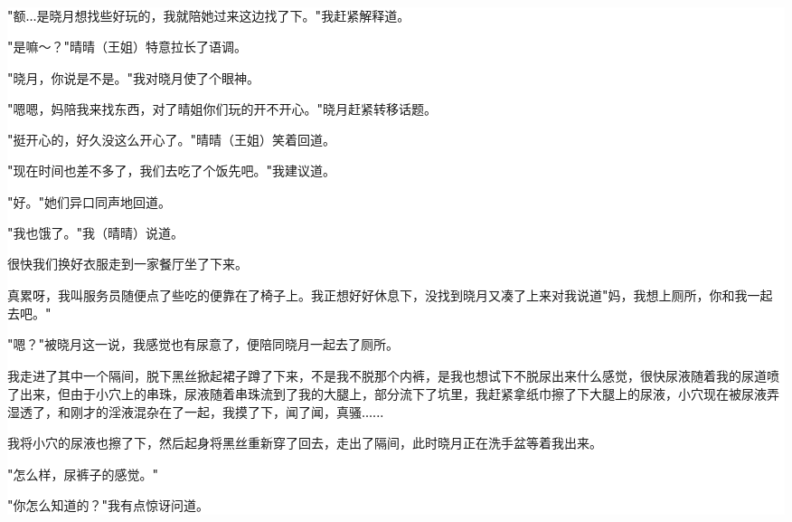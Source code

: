 


"额...是晓月想找些好玩的，我就陪她过来这边找了下。"我赶紧解释道。



"是嘛～？"晴晴（王姐）特意拉长了语调。





"晓月，你说是不是。"我对晓月使了个眼神。





"嗯嗯，妈陪我来找东西，对了晴姐你们玩的开不开心。"晓月赶紧转移话题。



"挺开心的，好久没这么开心了。"晴晴（王姐）笑着回道。



"现在时间也差不多了，我们去吃了个饭先吧。"我建议道。





"好。"她们异口同声地回道。





"我也饿了。"我（晴晴）说道。





很快我们换好衣服走到一家餐厅坐了下来。





真累呀，我叫服务员随便点了些吃的便靠在了椅子上。我正想好好休息下，没找到晓月又凑了上来对我说道"妈，我想上厕所，你和我一起去吧。"



"嗯？"被晓月这一说，我感觉也有尿意了，便陪同晓月一起去了厕所。



我走进了其中一个隔间，脱下黑丝掀起裙子蹲了下来，不是我不脱那个内裤，是我也想试下不脱尿出来什么感觉，很快尿液随着我的尿道喷了出来，但由于小穴上的串珠，尿液随着串珠流到了我的大腿上，部分流下了坑里，我赶紧拿纸巾擦了下大腿上的尿液，小穴现在被尿液弄湿透了，和刚才的淫液混杂在了一起，我摸了下，闻了闻，真骚......





我将小穴的尿液也擦了下，然后起身将黑丝重新穿了回去，走出了隔间，此时晓月正在洗手盆等着我出来。





"怎么样，尿裤子的感觉。"





"你怎么知道的？"我有点惊讶问道。

